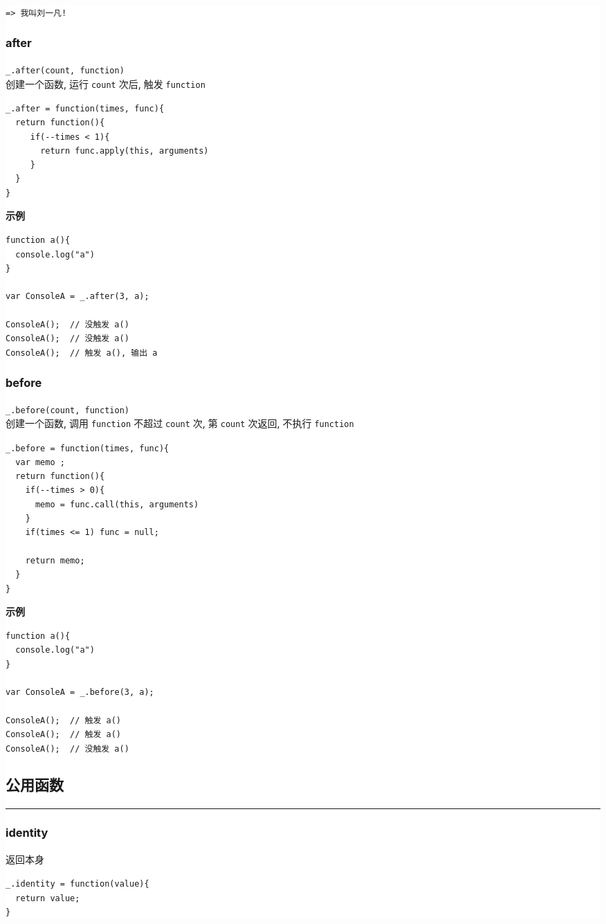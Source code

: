     => 我叫刘一凡!

### after

`_.after(count, function)` <br>
创建一个函数, 运行 `count` 次后, 触发 `function`

    _.after = function(times, func){
      return function(){
         if(--times < 1){
           return func.apply(this, arguments)
         }
      }
    }

**示例**

    function a(){
      console.log("a")
    }

    var ConsoleA = _.after(3, a);

    ConsoleA();  // 没触发 a()
    ConsoleA();  // 没触发 a()
    ConsoleA();  // 触发 a(), 输出 a

### before

`_.before(count, function)` <br>
创建一个函数, 调用 `function` 不超过 `count` 次, 第 `count` 次返回, 不执行 `function`

    _.before = function(times, func){
      var memo ;
      return function(){
        if(--times > 0){
          memo = func.call(this, arguments)
        }
        if(times <= 1) func = null;

        return memo;
      }
    }

**示例**

    function a(){
      console.log("a")
    }

    var ConsoleA = _.before(3, a);

    ConsoleA();  // 触发 a()
    ConsoleA();  // 触发 a()
    ConsoleA();  // 没触发 a()


## 公用函数

---

### identity

返回本身

    _.identity = function(value){
      return value;
    }
